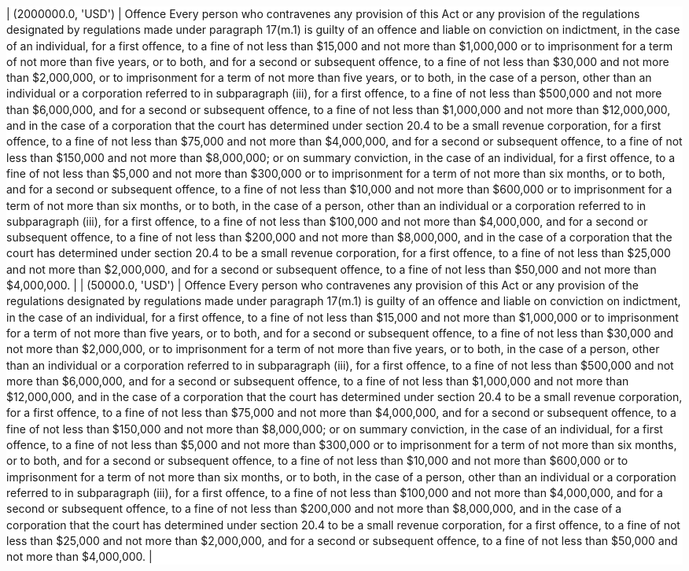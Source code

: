 | (2000000.0, 'USD')  | Offence Every person who contravenes any provision of this Act or any provision of the regulations designated by regulations made under paragraph 17(m.1) is guilty of an offence and liable on conviction on indictment, in the case of an individual, for a first offence, to a fine of not less than $15,000 and not more than $1,000,000 or to imprisonment for a term of not more than five years, or to both, and for a second or subsequent offence, to a fine of not less than $30,000 and not more than $2,000,000, or to imprisonment for a term of not more than five years, or to both, in the case of a person, other than an individual or a corporation referred to in subparagraph (iii), for a first offence, to a fine of not less than $500,000 and not more than $6,000,000, and for a second or subsequent offence, to a fine of not less than $1,000,000 and not more than $12,000,000, and in the case of a corporation that the court has determined under section 20.4 to be a small revenue corporation, for a first offence, to a fine of not less than $75,000 and not more than $4,000,000, and for a second or subsequent offence, to a fine of not less than $150,000 and not more than $8,000,000; or on summary conviction, in the case of an individual, for a first offence, to a fine of not less than $5,000 and not more than $300,000 or to imprisonment for a term of not more than six months, or to both, and for a second or subsequent offence, to a fine of not less than $10,000 and not more than $600,000 or to imprisonment for a term of not more than six months, or to both, in the case of a person, other than an individual or a corporation referred to in subparagraph (iii), for a first offence, to a fine of not less than $100,000 and not more than $4,000,000, and for a second or subsequent offence, to a fine of not less than $200,000 and not more than $8,000,000, and in the case of a corporation that the court has determined under section 20.4 to be a small revenue corporation, for a first offence, to a fine of not less than $25,000 and not more than $2,000,000, and for a second or subsequent offence, to a fine of not less than $50,000 and not more than $4,000,000. |
| (50000.0, 'USD')    | Offence Every person who contravenes any provision of this Act or any provision of the regulations designated by regulations made under paragraph 17(m.1) is guilty of an offence and liable on conviction on indictment, in the case of an individual, for a first offence, to a fine of not less than $15,000 and not more than $1,000,000 or to imprisonment for a term of not more than five years, or to both, and for a second or subsequent offence, to a fine of not less than $30,000 and not more than $2,000,000, or to imprisonment for a term of not more than five years, or to both, in the case of a person, other than an individual or a corporation referred to in subparagraph (iii), for a first offence, to a fine of not less than $500,000 and not more than $6,000,000, and for a second or subsequent offence, to a fine of not less than $1,000,000 and not more than $12,000,000, and in the case of a corporation that the court has determined under section 20.4 to be a small revenue corporation, for a first offence, to a fine of not less than $75,000 and not more than $4,000,000, and for a second or subsequent offence, to a fine of not less than $150,000 and not more than $8,000,000; or on summary conviction, in the case of an individual, for a first offence, to a fine of not less than $5,000 and not more than $300,000 or to imprisonment for a term of not more than six months, or to both, and for a second or subsequent offence, to a fine of not less than $10,000 and not more than $600,000 or to imprisonment for a term of not more than six months, or to both, in the case of a person, other than an individual or a corporation referred to in subparagraph (iii), for a first offence, to a fine of not less than $100,000 and not more than $4,000,000, and for a second or subsequent offence, to a fine of not less than $200,000 and not more than $8,000,000, and in the case of a corporation that the court has determined under section 20.4 to be a small revenue corporation, for a first offence, to a fine of not less than $25,000 and not more than $2,000,000, and for a second or subsequent offence, to a fine of not less than $50,000 and not more than $4,000,000. |